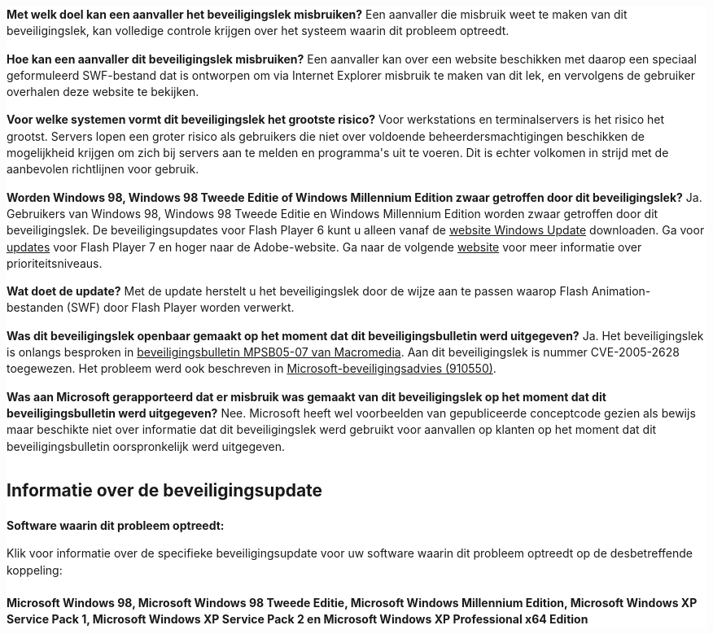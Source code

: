 **Met welk doel kan een aanvaller het beveiligingslek misbruiken?**
Een aanvaller die misbruik weet te maken van dit beveiligingslek, kan volledige controle krijgen over het systeem waarin dit probleem optreedt.

**Hoe kan een aanvaller dit beveiligingslek misbruiken?**
Een aanvaller kan over een website beschikken met daarop een speciaal geformuleerd SWF-bestand dat is ontworpen om via Internet Explorer misbruik te maken van dit lek, en vervolgens de gebruiker overhalen deze website te bekijken.

**Voor welke systemen vormt dit beveiligingslek het grootste risico?**
Voor werkstations en terminalservers is het risico het grootst. Servers lopen een groter risico als gebruikers die niet over voldoende beheerdersmachtigingen beschikken de mogelijkheid krijgen om zich bij servers aan te melden en programma's uit te voeren. Dit is echter volkomen in strijd met de aanbevolen richtlijnen voor gebruik.

**Worden Windows 98, Windows 98 Tweede Editie of Windows Millennium Edition zwaar getroffen door dit beveiligingslek?**
Ja. Gebruikers van Windows 98, Windows 98 Tweede Editie en Windows Millennium Edition worden zwaar getroffen door dit beveiligingslek. De beveiligingsupdates voor Flash Player 6 kunt u alleen vanaf de [website Windows Update](http://go.microsoft.com/fwlink/?linkid=21130) downloaden. Ga voor [updates](http://go.microsoft.com/fwlink/?linkid=62431) voor Flash Player 7 en hoger naar de Adobe-website. Ga naar de volgende [website](http://go.microsoft.com/fwlink/?linkid=21140) voor meer informatie over prioriteitsniveaus.

**Wat doet de update?**
Met de update herstelt u het beveiligingslek door de wijze aan te passen waarop Flash Animation-bestanden (SWF) door Flash Player worden verwerkt.

**Was dit beveiligingslek openbaar gemaakt op het moment dat dit beveiligingsbulletin werd uitgegeven?**
Ja. Het beveiligingslek is onlangs besproken in [beveiligingsbulletin MPSB05-07 van Macromedia](http://go.microsoft.com/fwlink/?linkid=56128). Aan dit beveiligingslek is nummer CVE-2005-2628 toegewezen. Het probleem werd ook beschreven in [Microsoft-beveiligingsadvies (910550)](http://technet.microsoft.com/security/advisory/912840).

**Was aan Microsoft gerapporteerd dat er misbruik was gemaakt van dit beveiligingslek op het moment dat dit beveiligingsbulletin werd uitgegeven?**
Nee. Microsoft heeft wel voorbeelden van gepubliceerde conceptcode gezien als bewijs maar beschikte niet over informatie dat dit beveiligingslek werd gebruikt voor aanvallen op klanten op het moment dat dit beveiligingsbulletin oorspronkelijk werd uitgegeven.

Informatie over de beveiligingsupdate
-------------------------------------

<span></span>
**Software waarin dit probleem optreedt:**

Klik voor informatie over de specifieke beveiligingsupdate voor uw software waarin dit probleem optreedt op de desbetreffende koppeling:

#### Microsoft Windows 98, Microsoft Windows 98 Tweede Editie, Microsoft Windows Millennium Edition, Microsoft Windows XP Service Pack 1, Microsoft Windows XP Service Pack 2 en Microsoft Windows XP Professional x64 Edition
